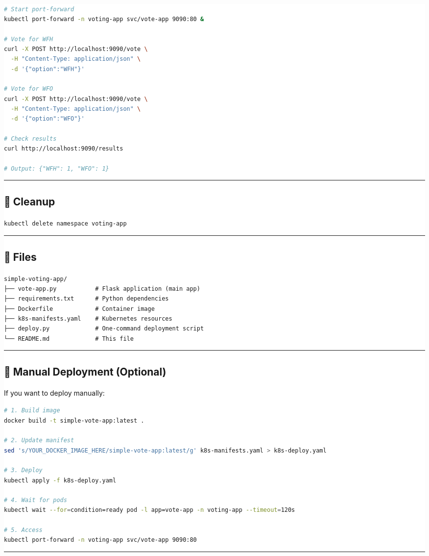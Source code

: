```bash
# Start port-forward
kubectl port-forward -n voting-app svc/vote-app 9090:80 &

# Vote for WFH
curl -X POST http://localhost:9090/vote \
  -H "Content-Type: application/json" \
  -d '{"option":"WFH"}'

# Vote for WFO
curl -X POST http://localhost:9090/vote \
  -H "Content-Type: application/json" \
  -d '{"option":"WFO"}'

# Check results
curl http://localhost:9090/results

# Output: {"WFH": 1, "WFO": 1}
```

---

## 🧹 Cleanup

```bash
kubectl delete namespace voting-app
```

---

## 📁 Files

```
simple-voting-app/
├── vote-app.py           # Flask application (main app)
├── requirements.txt      # Python dependencies
├── Dockerfile            # Container image
├── k8s-manifests.yaml    # Kubernetes resources
├── deploy.py             # One-command deployment script
└── README.md             # This file
```

---

## 🔧 Manual Deployment (Optional)

If you want to deploy manually:

```bash
# 1. Build image
docker build -t simple-vote-app:latest .

# 2. Update manifest
sed 's/YOUR_DOCKER_IMAGE_HERE/simple-vote-app:latest/g' k8s-manifests.yaml > k8s-deploy.yaml

# 3. Deploy
kubectl apply -f k8s-deploy.yaml

# 4. Wait for pods
kubectl wait --for=condition=ready pod -l app=vote-app -n voting-app --timeout=120s

# 5. Access
kubectl port-forward -n voting-app svc/vote-app 9090:80
```

---